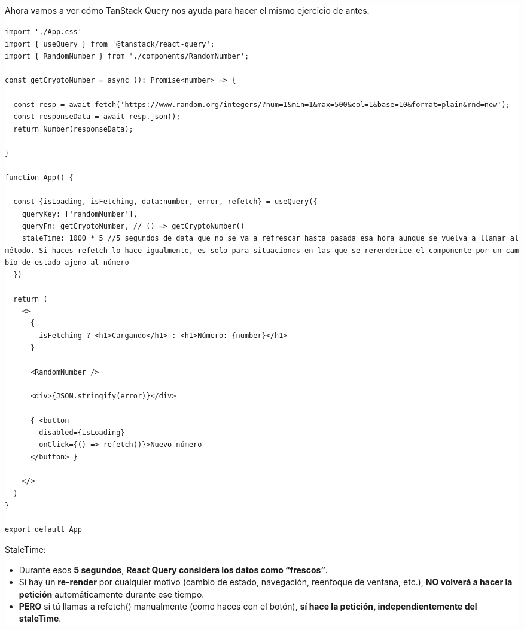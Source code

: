Ahora vamos a ver cómo TanStack Query nos ayuda para hacer el mismo ejercicio de antes.

```tsx
import './App.css'
import { useQuery } from '@tanstack/react-query';
import { RandomNumber } from './components/RandomNumber';

const getCryptoNumber = async (): Promise<number> => {
  
  const resp = await fetch('https://www.random.org/integers/?num=1&min=1&max=500&col=1&base=10&format=plain&rnd=new');
  const responseData = await resp.json();
  return Number(responseData);
  
}

function App() {

  const {isLoading, isFetching, data:number, error, refetch} = useQuery({
    queryKey: ['randomNumber'],
    queryFn: getCryptoNumber, // () => getCryptoNumber()
    staleTime: 1000 * 5 //5 segundos de data que no se va a refrescar hasta pasada esa hora aunque se vuelva a llamar al método. Si haces refetch lo hace igualmente, es solo para situaciones en las que se rerenderice el componente por un cambio de estado ajeno al número
  })

  return (
    <>
      {
        isFetching ? <h1>Cargando</h1> : <h1>Número: {number}</h1>
      }

      <RandomNumber />

      <div>{JSON.stringify(error)}</div>

      { <button
        disabled={isLoading}
        onClick={() => refetch()}>Nuevo número
      </button> }

    </>
  )
}

export default App
```



StaleTime:

- Durante esos **5 segundos**, **React Query considera los datos como “frescos”**.
- Si hay un **re-render** por cualquier motivo (cambio de estado, navegación, reenfoque de ventana, etc.), **NO volverá a hacer la petición** automáticamente durante ese tiempo.
- **PERO** si tú llamas a refetch() manualmente (como haces con el botón), **sí hace la petición, independientemente del staleTime**.
